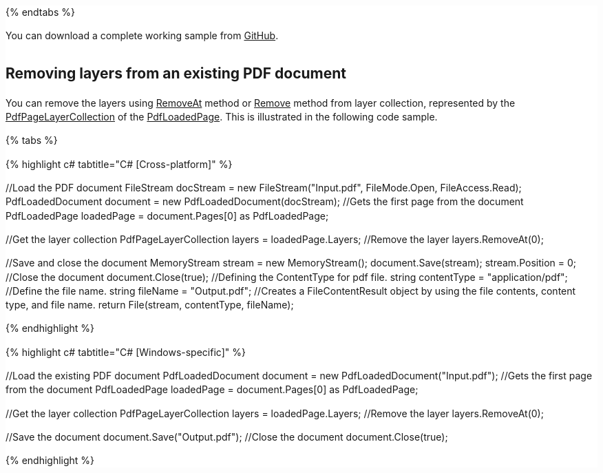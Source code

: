 {% endtabs %}  

You can download a complete working sample from [GitHub](https://github.com/SyncfusionExamples/PDF-Examples/tree/master/Layer/Add-nested-layers-in-the-PDF-document).

## Removing layers from an existing PDF document

You can remove the layers using [RemoveAt](https://help.syncfusion.com/cr/file-formats/Syncfusion.Pdf.PdfPageLayerCollection.html#Syncfusion_Pdf_PdfPageLayerCollection_RemoveAt_System_Int32_) method or [Remove](https://help.syncfusion.com/cr/file-formats/Syncfusion.Pdf.PdfPageLayerCollection.html#Syncfusion_Pdf_PdfPageLayerCollection_Remove_System_String_) method from layer collection, represented by the [PdfPageLayerCollection](https://help.syncfusion.com/cr/file-formats/Syncfusion.Pdf.PdfPageLayerCollection.html) of the [PdfLoadedPage](https://help.syncfusion.com/cr/file-formats/Syncfusion.Pdf.PdfLoadedPage.html). This is illustrated in the following code sample.

{% tabs %} 

{% highlight c# tabtitle="C# [Cross-platform]" %}

//Load the PDF document
FileStream docStream = new FileStream("Input.pdf", FileMode.Open, FileAccess.Read);
PdfLoadedDocument document = new PdfLoadedDocument(docStream);
//Gets the first page from the document
PdfLoadedPage loadedPage = document.Pages[0] as PdfLoadedPage;

//Get the layer collection
PdfPageLayerCollection layers = loadedPage.Layers;
//Remove the layer
layers.RemoveAt(0);

//Save and close the document
MemoryStream stream = new MemoryStream();
document.Save(stream);
stream.Position = 0;
//Close the document
document.Close(true);
//Defining the ContentType for pdf file.
string contentType = "application/pdf";
//Define the file name.
string fileName = "Output.pdf";
//Creates a FileContentResult object by using the file contents, content type, and file name.
return File(stream, contentType, fileName);

{% endhighlight %}

{% highlight c# tabtitle="C# [Windows-specific]" %}

//Load the existing PDF document
PdfLoadedDocument document = new PdfLoadedDocument("Input.pdf");
//Gets the first page from the document
PdfLoadedPage loadedPage = document.Pages[0] as PdfLoadedPage;

//Get the layer collection
PdfPageLayerCollection layers = loadedPage.Layers;
//Remove the layer
layers.RemoveAt(0);

//Save the document
document.Save("Output.pdf");
//Close the document
document.Close(true);

{% endhighlight %}
